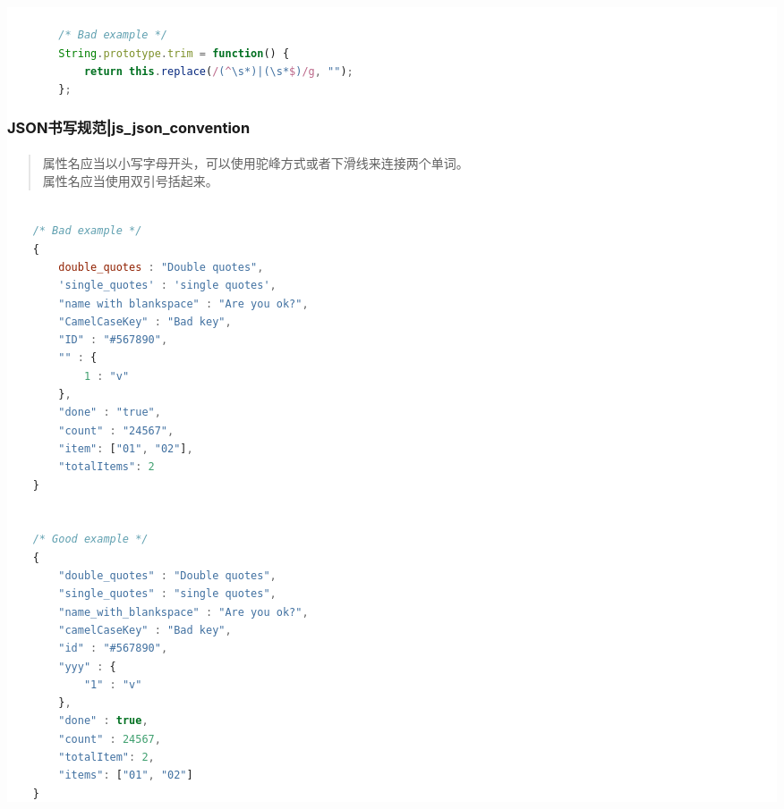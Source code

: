 ```js  

        /* Bad example */
        String.prototype.trim = function() {
            return this.replace(/(^\s*)|(\s*$)/g, "");
        };
```
### JSON书写规范|js_json_convention
> 属性名应当以小写字母开头，可以使用驼峰方式或者下滑线来连接两个单词。  
属性名应当使用双引号括起来。
 
```js  

    /* Bad example */
    {
        double_quotes : "Double quotes",
        'single_quotes' : 'single quotes',
        "name with blankspace" : "Are you ok?",
        "CamelCaseKey" : "Bad key",
        "ID" : "#567890",
        "" : {
            1 : "v"
        },
        "done" : "true",
        "count" : "24567",
        "item": ["01", "02"],
        "totalItems": 2
    }


    /* Good example */
    {
        "double_quotes" : "Double quotes",
        "single_quotes" : "single quotes",
        "name_with_blankspace" : "Are you ok?",
        "camelCaseKey" : "Bad key",
        "id" : "#567890",
        "yyy" : {
            "1" : "v"
        },
        "done" : true,
        "count" : 24567,
        "totalItem": 2,
        "items": ["01", "02"]
    }
```

